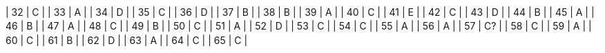 | 32 | C |
| 33 | A |
| 34 | D |
| 35 | C |
| 36 | D |
| 37 | B |
| 38 | B |
| 39 | A |
| 40 | C |
| 41 | E |
| 42 | C |
| 43 | D |
| 44 | B |
| 45 | A |
| 46 | B |
| 47 | A |
| 48 | C |
| 49 | B |
| 50 | C |
| 51 | A |
| 52 | D |
| 53 | C |
| 54 | C |
| 55 | A |
| 56 | A |
| 57 | C? |
| 58 | C |
| 59 | A |
| 60 | C |
| 61 | B |
| 62 | D |
| 63 | A |
| 64 | C |
| 65 | C |